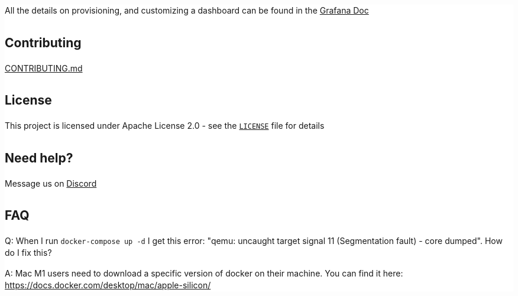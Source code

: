 All the details on provisioning, and customizing a dashboard can be found in the [Grafana Doc](docs/GRAFANA.md)

## Contributing

[CONTRIBUTING.md](CONTRIBUTING.md)


## License

This project is licensed under Apache License 2.0 - see the [`LICENSE`](LICENSE) file for details


## Need help?

Message us on <a href="https://discord.com/invite/83rDG6ydVZ" target="_blank">Discord</a>


## FAQ<a id="faq"></a>

Q: When I run ``` docker-compose up -d ``` I get this error: "qemu: uncaught target signal 11 (Segmentation fault) - core dumped". How do I fix this?

A: Mac M1 users need to download a specific version of docker on their machine. You can find it here:
https://docs.docker.com/desktop/mac/apple-silicon/

